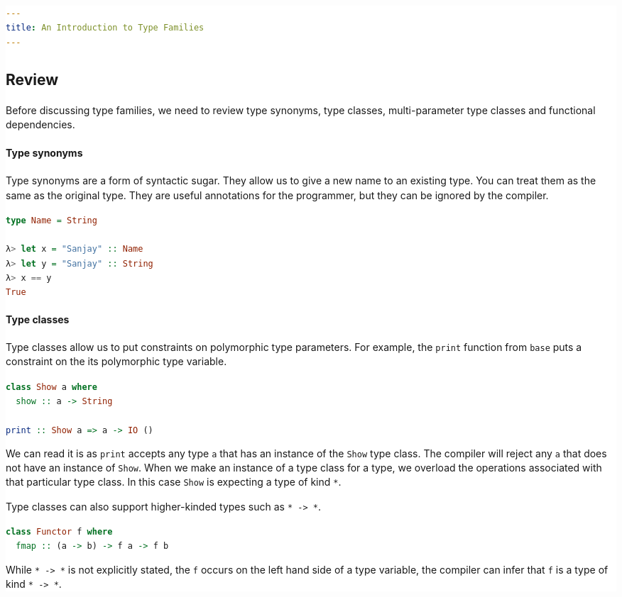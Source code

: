 ```yaml
---
title: An Introduction to Type Families
---
```


## Review

Before discussing type families, we need to review type synonyms, type classes, 
multi-parameter type classes and functional dependencies.

#### Type synonyms

Type synonyms are a form of syntactic sugar. They allow us to give a new name 
to an existing type. You can treat them as the same as the original type. They 
are useful annotations for the programmer, but they can be ignored by the 
compiler.

```haskell
type Name = String

λ> let x = "Sanjay" :: Name
λ> let y = "Sanjay" :: String
λ> x == y
True
```

#### Type classes

Type classes allow us to put constraints on polymorphic type parameters. For 
example, the `print` function from `base` puts a constraint on the its 
polymorphic type variable.

```haskell
class Show a where
  show :: a -> String

print :: Show a => a -> IO ()
```

We can read it is as `print` accepts any type `a` that has an instance of the 
`Show` type class. The compiler will reject any `a` that does not have an 
instance of `Show`. When we make an instance of a type class for a type, we 
overload the operations associated with that particular type class. In this 
case `Show` is expecting a type of kind `*`.

Type classes can also support higher-kinded types such as `* -> *`.

```haskell
class Functor f where
  fmap :: (a -> b) -> f a -> f b
```

While `* -> *` is not explicitly stated, the `f` occurs on the left hand side of
a type variable, the compiler can infer that `f` is a type of kind `* -> *`. 
